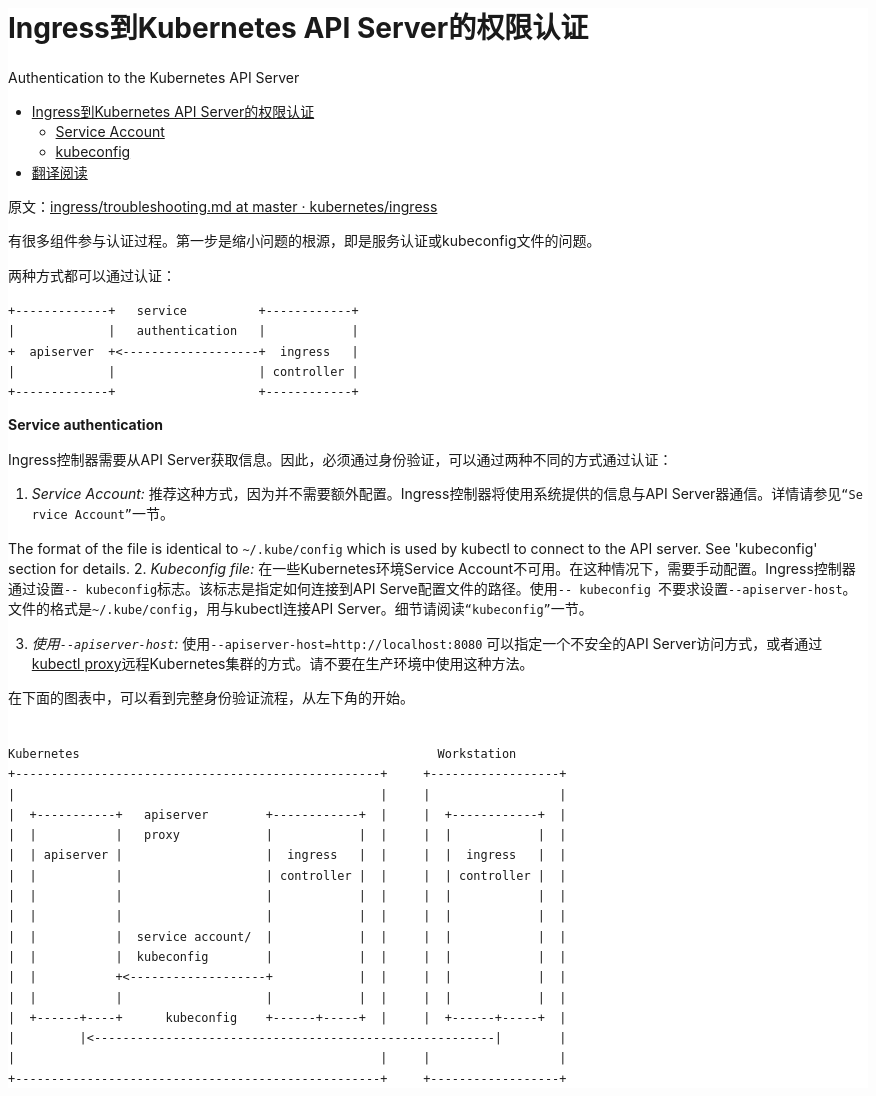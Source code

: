 
# Ingress到Kubernetes API Server的权限认证

Authentication to the Kubernetes API Server





* [Ingress到Kubernetes API Server的权限认证](#ingress到kubernetes-api-server的权限认证)
	* [Service Account](#service-account)
	* [kubeconfig](#kubeconfig)
* [翻译阅读](#翻译阅读)



原文：[ingress/troubleshooting.md at master · kubernetes/ingress ](https://github.com/kubernetes/ingress/blob/master/docs/troubleshooting.md)

有很多组件参与认证过程。第一步是缩小问题的根源，即是服务认证或kubeconfig文件的问题。

两种方式都可以通过认证：

```
+-------------+   service          +------------+
|             |   authentication   |            |
+  apiserver  +<-------------------+  ingress   |
|             |                    | controller |
+-------------+                    +------------+

```

__Service authentication__

Ingress控制器需要从API Server获取信息。因此，必须通过身份验证，可以通过两种不同的方式通过认证：

1. _Service Account:_ 推荐这种方式，因为并不需要额外配置。Ingress控制器将使用系统提供的信息与API Server器通信。详情请参见`“Service Account”`一节。

The format of the file is identical to `~/.kube/config` which is used by kubectl to connect to the API server. See 'kubeconfig' section for details.
2. _Kubeconfig file:_ 在一些Kubernetes环境Service Account不可用。在这种情况下，需要手动配置。Ingress控制器通过设置`-- kubeconfig`标志。该标志是指定如何连接到API Serve配置文件的路径。使用`-- kubeconfig `不要求设置`--apiserver-host`。文件的格式是`~/.kube/config`，用与kubectl连接API Server。细节请阅读`“kubeconfig”`一节。

3. _使用`--apiserver-host`:_ 使用`--apiserver-host=http://localhost:8080` 可以指定一个不安全的API Server访问方式，或者通过 [kubectl proxy](https://kubernetes.io/docs/user-guide/kubectl/kubectl_proxy/)远程Kubernetes集群的方式。请不要在生产环境中使用这种方法。

在下面的图表中，可以看到完整身份验证流程，从左下角的开始。
```

Kubernetes                                                  Workstation
+---------------------------------------------------+     +------------------+
|                                                   |     |                  |
|  +-----------+   apiserver        +------------+  |     |  +------------+  |
|  |           |   proxy            |            |  |     |  |            |  |
|  | apiserver |                    |  ingress   |  |     |  |  ingress   |  |
|  |           |                    | controller |  |     |  | controller |  |
|  |           |                    |            |  |     |  |            |  |
|  |           |                    |            |  |     |  |            |  |
|  |           |  service account/  |            |  |     |  |            |  |
|  |           |  kubeconfig        |            |  |     |  |            |  |
|  |           +<-------------------+            |  |     |  |            |  |
|  |           |                    |            |  |     |  |            |  |
|  +------+----+      kubeconfig    +------+-----+  |     |  +------+-----+  |
|         |<--------------------------------------------------------|        |
|                                                   |     |                  |
+---------------------------------------------------+     +------------------+
```

